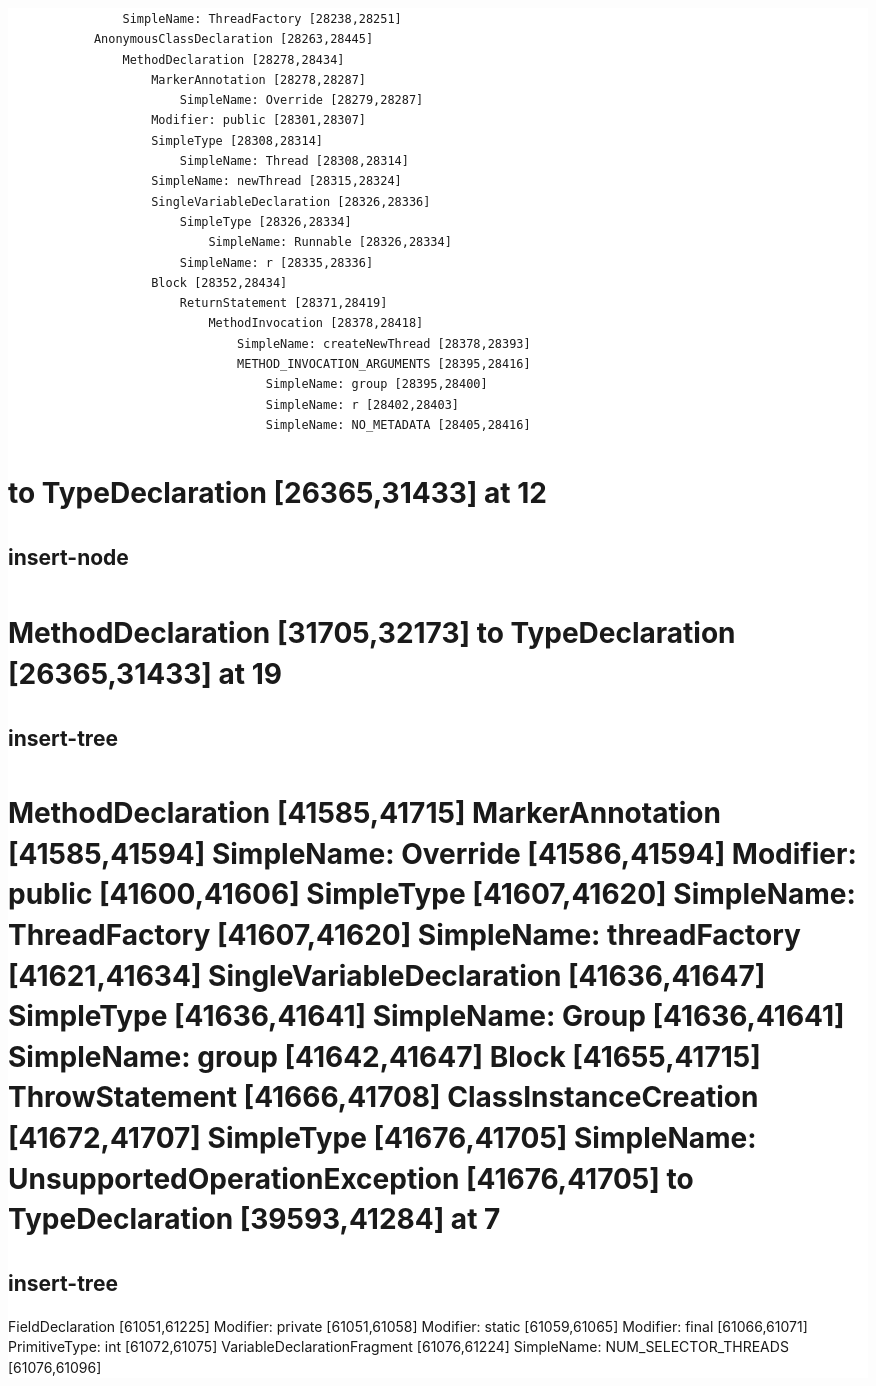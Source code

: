                     SimpleName: ThreadFactory [28238,28251]
                AnonymousClassDeclaration [28263,28445]
                    MethodDeclaration [28278,28434]
                        MarkerAnnotation [28278,28287]
                            SimpleName: Override [28279,28287]
                        Modifier: public [28301,28307]
                        SimpleType [28308,28314]
                            SimpleName: Thread [28308,28314]
                        SimpleName: newThread [28315,28324]
                        SingleVariableDeclaration [28326,28336]
                            SimpleType [28326,28334]
                                SimpleName: Runnable [28326,28334]
                            SimpleName: r [28335,28336]
                        Block [28352,28434]
                            ReturnStatement [28371,28419]
                                MethodInvocation [28378,28418]
                                    SimpleName: createNewThread [28378,28393]
                                    METHOD_INVOCATION_ARGUMENTS [28395,28416]
                                        SimpleName: group [28395,28400]
                                        SimpleName: r [28402,28403]
                                        SimpleName: NO_METADATA [28405,28416]
to
TypeDeclaration [26365,31433]
at 12
===
insert-node
---
MethodDeclaration [31705,32173]
to
TypeDeclaration [26365,31433]
at 19
===
insert-tree
---
MethodDeclaration [41585,41715]
    MarkerAnnotation [41585,41594]
        SimpleName: Override [41586,41594]
    Modifier: public [41600,41606]
    SimpleType [41607,41620]
        SimpleName: ThreadFactory [41607,41620]
    SimpleName: threadFactory [41621,41634]
    SingleVariableDeclaration [41636,41647]
        SimpleType [41636,41641]
            SimpleName: Group [41636,41641]
        SimpleName: group [41642,41647]
    Block [41655,41715]
        ThrowStatement [41666,41708]
            ClassInstanceCreation [41672,41707]
                SimpleType [41676,41705]
                    SimpleName: UnsupportedOperationException [41676,41705]
to
TypeDeclaration [39593,41284]
at 7
===
insert-tree
---
FieldDeclaration [61051,61225]
    Modifier: private [61051,61058]
    Modifier: static [61059,61065]
    Modifier: final [61066,61071]
    PrimitiveType: int [61072,61075]
    VariableDeclarationFragment [61076,61224]
        SimpleName: NUM_SELECTOR_THREADS [61076,61096]